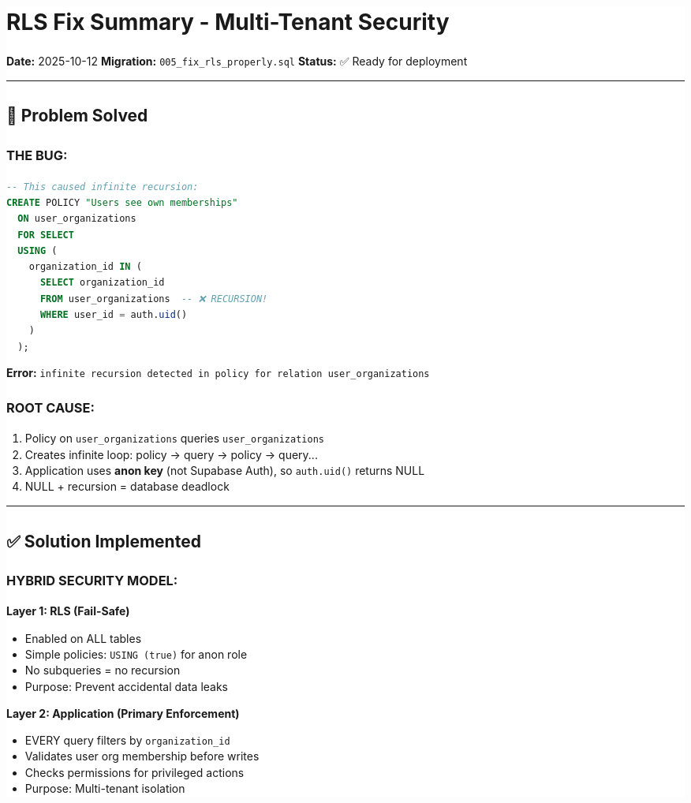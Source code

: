 # RLS Fix Summary - Multi-Tenant Security

**Date:** 2025-10-12
**Migration:** `005_fix_rls_properly.sql`
**Status:** ✅ Ready for deployment

---

## 🎯 Problem Solved

### THE BUG:
```sql
-- This caused infinite recursion:
CREATE POLICY "Users see own memberships"
  ON user_organizations
  FOR SELECT
  USING (
    organization_id IN (
      SELECT organization_id
      FROM user_organizations  -- ❌ RECURSION!
      WHERE user_id = auth.uid()
    )
  );
```

**Error:** `infinite recursion detected in policy for relation user_organizations`

### ROOT CAUSE:
1. Policy on `user_organizations` queries `user_organizations`
2. Creates infinite loop: policy → query → policy → query...
3. Application uses **anon key** (not Supabase Auth), so `auth.uid()` returns NULL
4. NULL + recursion = database deadlock

---

## ✅ Solution Implemented

### HYBRID SECURITY MODEL:

**Layer 1: RLS (Fail-Safe)**
- Enabled on ALL tables
- Simple policies: `USING (true)` for anon role
- No subqueries = no recursion
- Purpose: Prevent accidental data leaks

**Layer 2: Application (Primary Enforcement)**
- EVERY query filters by `organization_id`
- Validates user org membership before writes
- Checks permissions for privileged actions
- Purpose: Multi-tenant isolation
